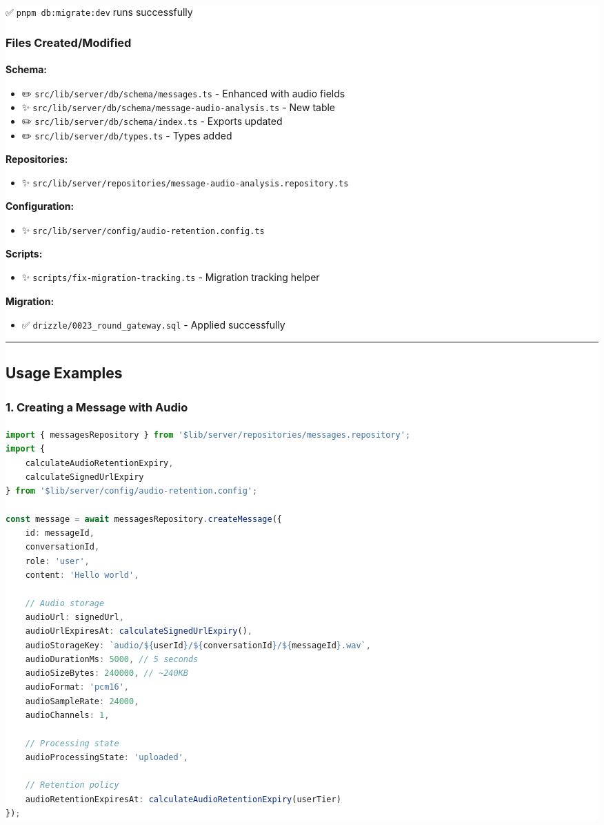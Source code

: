 ✅ `pnpm db:migrate:dev` runs successfully

### Files Created/Modified

**Schema:**

- ✏️ `src/lib/server/db/schema/messages.ts` - Enhanced with audio fields
- ✨ `src/lib/server/db/schema/message-audio-analysis.ts` - New table
- ✏️ `src/lib/server/db/schema/index.ts` - Exports updated
- ✏️ `src/lib/server/db/types.ts` - Types added

**Repositories:**

- ✨ `src/lib/server/repositories/message-audio-analysis.repository.ts`

**Configuration:**

- ✨ `src/lib/server/config/audio-retention.config.ts`

**Scripts:**

- ✨ `scripts/fix-migration-tracking.ts` - Migration tracking helper

**Migration:**

- ✅ `drizzle/0023_round_gateway.sql` - Applied successfully

---

## Usage Examples

### 1. Creating a Message with Audio

```typescript
import { messagesRepository } from '$lib/server/repositories/messages.repository';
import {
	calculateAudioRetentionExpiry,
	calculateSignedUrlExpiry
} from '$lib/server/config/audio-retention.config';

const message = await messagesRepository.createMessage({
	id: messageId,
	conversationId,
	role: 'user',
	content: 'Hello world',

	// Audio storage
	audioUrl: signedUrl,
	audioUrlExpiresAt: calculateSignedUrlExpiry(),
	audioStorageKey: `audio/${userId}/${conversationId}/${messageId}.wav`,
	audioDurationMs: 5000, // 5 seconds
	audioSizeBytes: 240000, // ~240KB
	audioFormat: 'pcm16',
	audioSampleRate: 24000,
	audioChannels: 1,

	// Processing state
	audioProcessingState: 'uploaded',

	// Retention policy
	audioRetentionExpiresAt: calculateAudioRetentionExpiry(userTier)
});
```
